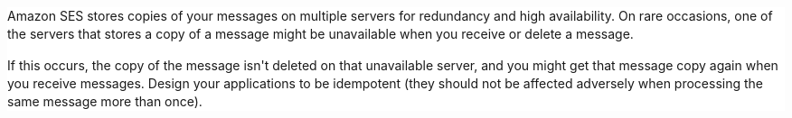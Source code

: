 Amazon SES stores copies of your messages on multiple servers for redundancy and high availability\. On rare occasions, one of the servers that stores a copy of a message might be unavailable when you receive or delete a message\.

If this occurs, the copy of the message isn't deleted on that unavailable server, and you might get that message copy again when you receive messages\. Design your applications to be idempotent \(they should not be affected adversely when processing the same message more than once\)\.